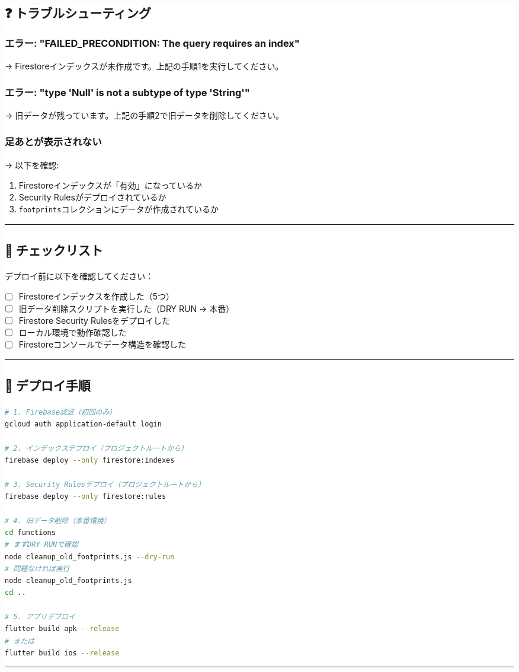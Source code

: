 
## ❓ トラブルシューティング

### エラー: "FAILED_PRECONDITION: The query requires an index"
→ Firestoreインデックスが未作成です。上記の手順1を実行してください。

### エラー: "type 'Null' is not a subtype of type 'String'"
→ 旧データが残っています。上記の手順2で旧データを削除してください。

### 足あとが表示されない
→ 以下を確認:
1. Firestoreインデックスが「有効」になっているか
2. Security Rulesがデプロイされているか
3. `footprints`コレクションにデータが作成されているか

---

## 📝 チェックリスト

デプロイ前に以下を確認してください：

- [ ] Firestoreインデックスを作成した（5つ）
- [ ] 旧データ削除スクリプトを実行した（DRY RUN → 本番）
- [ ] Firestore Security Rulesをデプロイした
- [ ] ローカル環境で動作確認した
- [ ] Firestoreコンソールでデータ構造を確認した

---

## 🚀 デプロイ手順

```bash
# 1. Firebase認証（初回のみ）
gcloud auth application-default login

# 2. インデックスデプロイ（プロジェクトルートから）
firebase deploy --only firestore:indexes

# 3. Security Rulesデプロイ（プロジェクトルートから）
firebase deploy --only firestore:rules

# 4. 旧データ削除（本番環境）
cd functions
# まずDRY RUNで確認
node cleanup_old_footprints.js --dry-run
# 問題なければ実行
node cleanup_old_footprints.js
cd ..

# 5. アプリデプロイ
flutter build apk --release
# または
flutter build ios --release
```

---